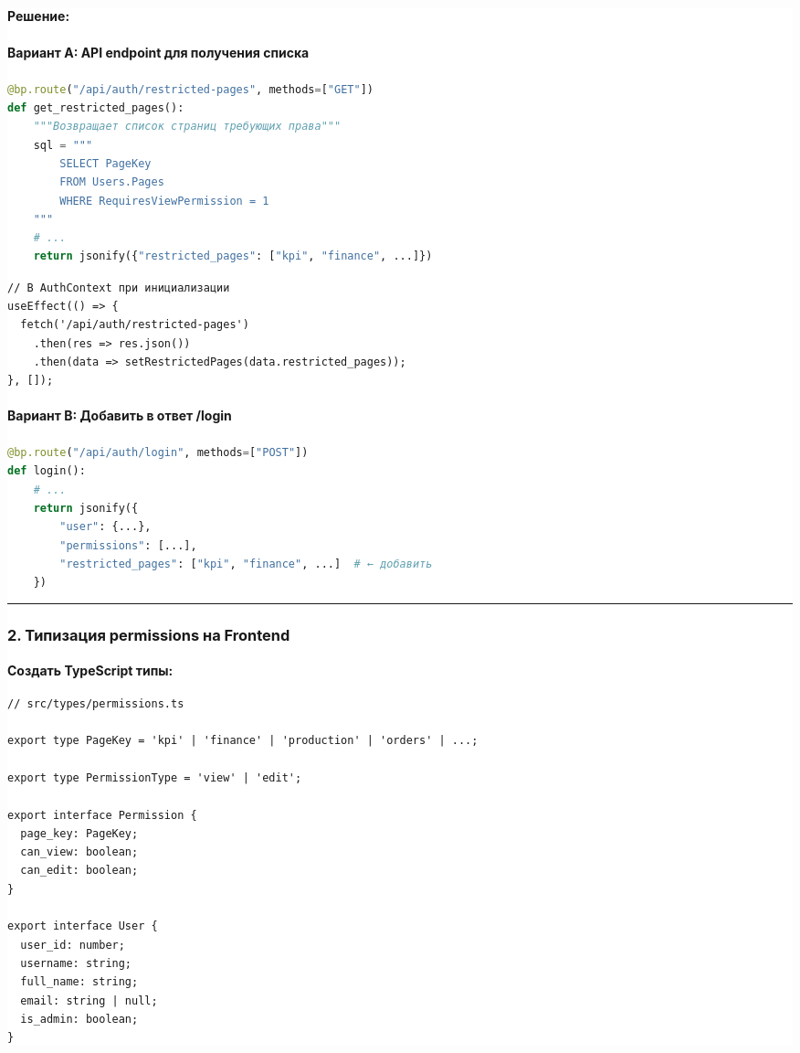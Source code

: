 **Решение:**

#### Вариант A: API endpoint для получения списка

```python
@bp.route("/api/auth/restricted-pages", methods=["GET"])
def get_restricted_pages():
    """Возвращает список страниц требующих права"""
    sql = """
        SELECT PageKey 
        FROM Users.Pages 
        WHERE RequiresViewPermission = 1
    """
    # ...
    return jsonify({"restricted_pages": ["kpi", "finance", ...]})
```

```tsx
// В AuthContext при инициализации
useEffect(() => {
  fetch('/api/auth/restricted-pages')
    .then(res => res.json())
    .then(data => setRestrictedPages(data.restricted_pages));
}, []);
```

#### Вариант B: Добавить в ответ /login

```python
@bp.route("/api/auth/login", methods=["POST"])
def login():
    # ...
    return jsonify({
        "user": {...},
        "permissions": [...],
        "restricted_pages": ["kpi", "finance", ...]  # ← добавить
    })
```

---

### 2. Типизация permissions на Frontend

**Создать TypeScript типы:**

```tsx
// src/types/permissions.ts

export type PageKey = 'kpi' | 'finance' | 'production' | 'orders' | ...;

export type PermissionType = 'view' | 'edit';

export interface Permission {
  page_key: PageKey;
  can_view: boolean;
  can_edit: boolean;
}

export interface User {
  user_id: number;
  username: string;
  full_name: string;
  email: string | null;
  is_admin: boolean;
}
```
